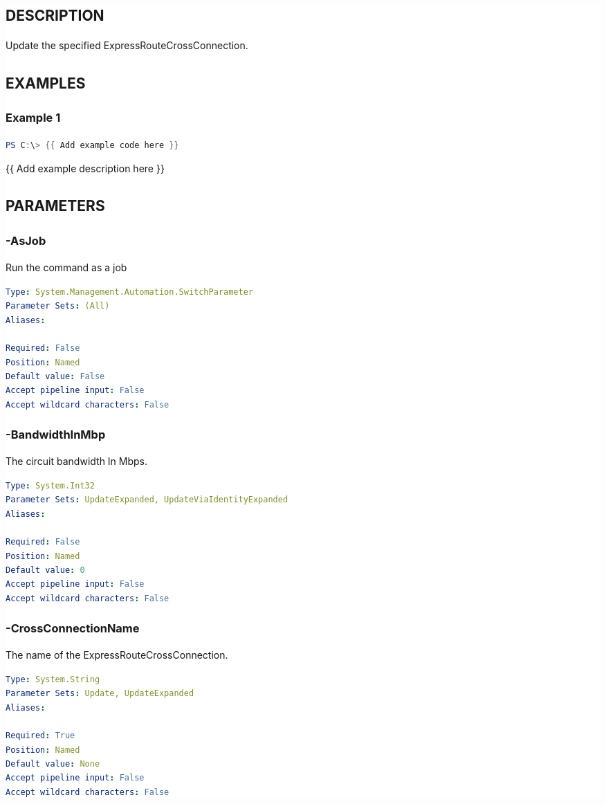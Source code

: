 ## DESCRIPTION
Update the specified ExpressRouteCrossConnection.

## EXAMPLES

### Example 1
```powershell
PS C:\> {{ Add example code here }}
```

{{ Add example description here }}

## PARAMETERS

### -AsJob
Run the command as a job

```yaml
Type: System.Management.Automation.SwitchParameter
Parameter Sets: (All)
Aliases:

Required: False
Position: Named
Default value: False
Accept pipeline input: False
Accept wildcard characters: False
```

### -BandwidthInMbp
The circuit bandwidth In Mbps.

```yaml
Type: System.Int32
Parameter Sets: UpdateExpanded, UpdateViaIdentityExpanded
Aliases:

Required: False
Position: Named
Default value: 0
Accept pipeline input: False
Accept wildcard characters: False
```

### -CrossConnectionName
The name of the ExpressRouteCrossConnection.

```yaml
Type: System.String
Parameter Sets: Update, UpdateExpanded
Aliases:

Required: True
Position: Named
Default value: None
Accept pipeline input: False
Accept wildcard characters: False
```
